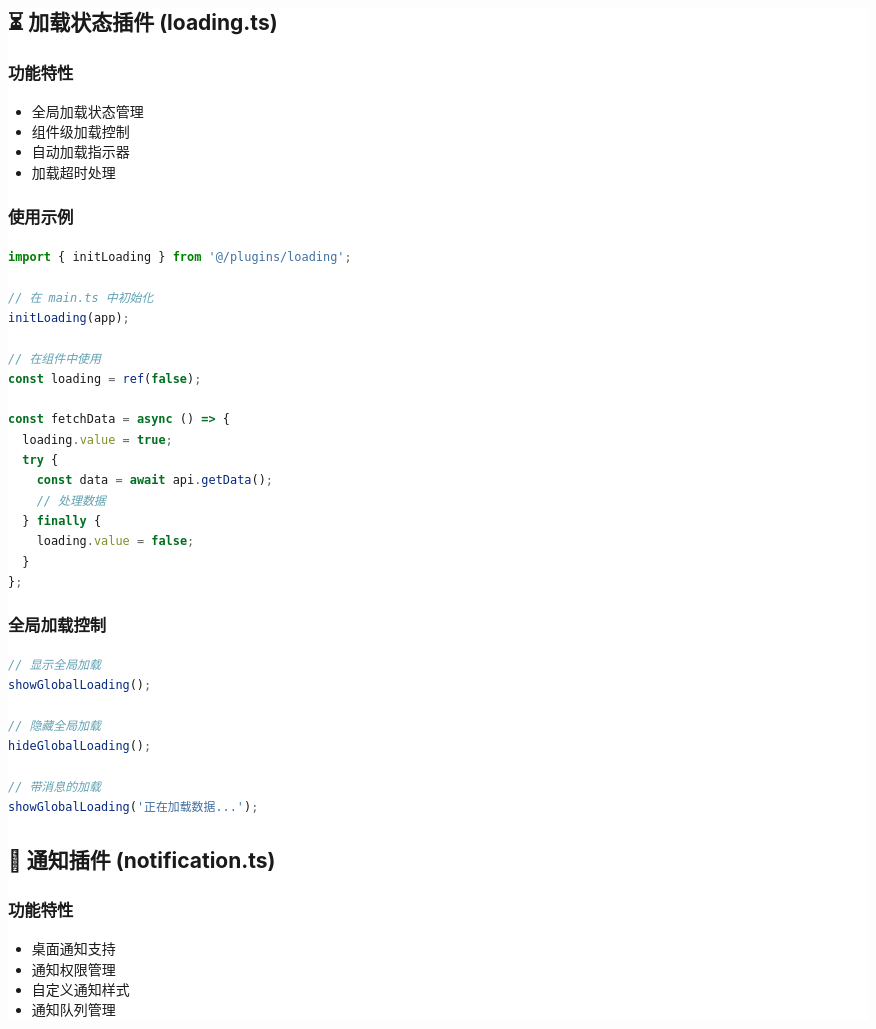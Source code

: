 ## ⏳ 加载状态插件 (loading.ts)

### 功能特性
- 全局加载状态管理
- 组件级加载控制
- 自动加载指示器
- 加载超时处理

### 使用示例

```typescript
import { initLoading } from '@/plugins/loading';

// 在 main.ts 中初始化
initLoading(app);

// 在组件中使用
const loading = ref(false);

const fetchData = async () => {
  loading.value = true;
  try {
    const data = await api.getData();
    // 处理数据
  } finally {
    loading.value = false;
  }
};
```

### 全局加载控制
```typescript
// 显示全局加载
showGlobalLoading();

// 隐藏全局加载
hideGlobalLoading();

// 带消息的加载
showGlobalLoading('正在加载数据...');
```

## 🔔 通知插件 (notification.ts)

### 功能特性
- 桌面通知支持
- 通知权限管理
- 自定义通知样式
- 通知队列管理
